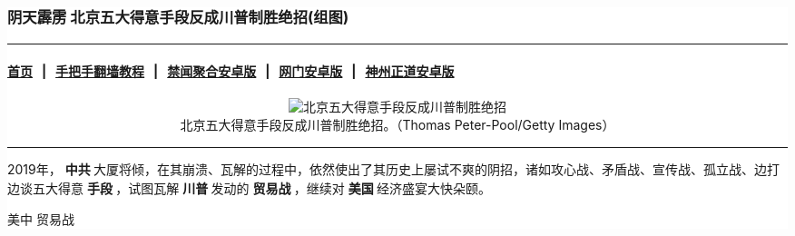 ### 阴天霹雳 北京五大得意手段反成川普制胜绝招(组图)
------------------------

#### [首页](https://github.com/gfw-breaker/banned-news/blob/master/README.md) &nbsp;&nbsp;|&nbsp;&nbsp; [手把手翻墙教程](https://github.com/gfw-breaker/guides/wiki) &nbsp;&nbsp;|&nbsp;&nbsp; [禁闻聚合安卓版](https://github.com/gfw-breaker/bn-android) &nbsp;&nbsp;|&nbsp;&nbsp; [网门安卓版](https://github.com/oGate2/oGate) &nbsp;&nbsp;|&nbsp;&nbsp; [神州正道安卓版](https://github.com/SzzdOgate/update) 



<div class="article_right" style="fone-color:#000">
 <p style="text-align:center">
  <img alt="北京五大得意手段反成川普制胜绝招" src="http://img2.secretchina.com/pic/2019/9-5/p2509943a159945736-ss.jpg"/>
  <br>
   北京五大得意手段反成川普制胜绝招。（Thomas Peter-Pool/Getty Images）
   <span id="hideid" name="hideid" style="color:red;display:none;">
    <span href="https://www.secretchina.com">
    </span>
   </span>
  </br>
 </p>
 <div id="txt-mid1-t21-2017">
  

---


  </div>
 </div>
 <p>
  2019年，
  <strong>
   中共
  </strong>
  大厦将倾，在其崩溃、瓦解的过程中，依然使出了其历史上屡试不爽的阴招，诸如攻心战、矛盾战、宣传战、孤立战、边打边谈五大得意
  <strong>
   手段
  </strong>
  ，试图瓦解
  <strong>
   <span href="https://www.secretchina.com/news/gb/tag/川普" target="_blank">
    川普
   </span>
  </strong>
  发动的
  <strong>
   贸易战
  </strong>
  ，继续对
  <strong>
   美国
  </strong>
  经济盛宴大快朵颐。
  <span id="hideid" name="hideid" style="color:red;display:none;">
   <span href="https://www.secretchina.com">
   </span>
  </span>
 </p>
 <p>
  美中
  <span href="https://www.secretchina.com/news/gb/tag/贸易战" target="_blank">
   贸易战